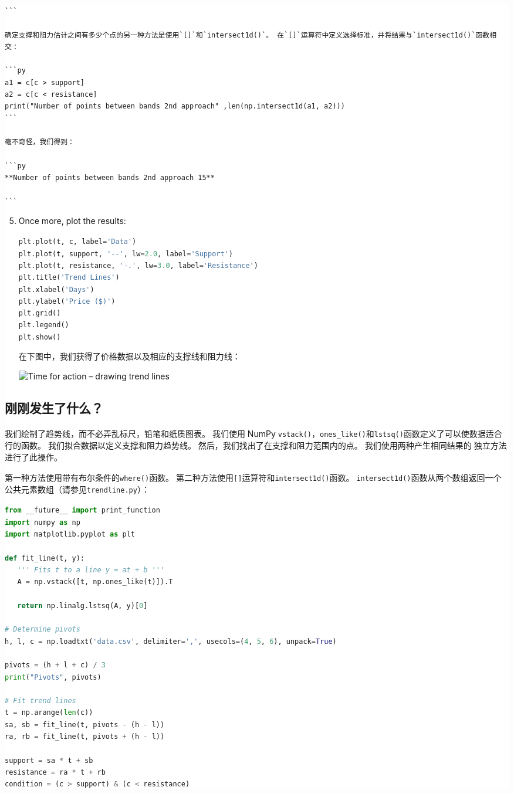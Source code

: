     ```

    确定支撑和阻力估计之间有多少个点的另一种方法是使用`[]`和`intersect1d()`。 在`[]`运算符中定义选择标准，并将结果与​​`intersect1d()`函数相交：

    ```py
    a1 = c[c > support]
    a2 = c[c < resistance]
    print("Number of points between bands 2nd approach" ,len(np.intersect1d(a1, a2)))
    ```

    毫不奇怪，我们得到：

    ```py
    **Number of points between bands 2nd approach 15**

    ```

5.  Once more, plot the results:

    ```py
    plt.plot(t, c, label='Data')
    plt.plot(t, support, '--', lw=2.0, label='Support')
    plt.plot(t, resistance, '-.', lw=3.0, label='Resistance')
    plt.title('Trend Lines')
    plt.xlabel('Days')
    plt.ylabel('Price ($)')
    plt.grid()
    plt.legend()
    plt.show()
    ```

    在下图中，我们获得了价格数据以及相应的支撑线和阻力线：

    ![Time for action – drawing trend lines](img/4154_03_04.jpg)

## 刚刚发生了什么？

我们绘制了趋势线，而不必弄乱标尺，铅笔和纸质图表。 我们使用 NumPy `vstack()`，`ones_like()`和`lstsq()`函数定义了可以使数据适合行的函数。 我们拟合数据以定义支撑和阻力趋势线。 然后，我们找出了在支撑和阻力范围内的点。 我们使用两种产生相同结果的  独立方法进行了此操作。

第一种方法使用带有布尔条件的`where()`函数。 第二种方法使用`[]`运算符和`intersect1d()`函数。 `intersect1d()`函数从两个数组返回一个公共元素数组（请参见`trendline.py`）：

```py
from __future__ import print_function
import numpy as np
import matplotlib.pyplot as plt

def fit_line(t, y):
   ''' Fits t to a line y = at + b '''
   A = np.vstack([t, np.ones_like(t)]).T

   return np.linalg.lstsq(A, y)[0]

# Determine pivots
h, l, c = np.loadtxt('data.csv', delimiter=',', usecols=(4, 5, 6), unpack=True)

pivots = (h + l + c) / 3
print("Pivots", pivots)

# Fit trend lines
t = np.arange(len(c))
sa, sb = fit_line(t, pivots - (h - l))
ra, rb = fit_line(t, pivots + (h - l))

support = sa * t + sb
resistance = ra * t + rb
condition = (c > support) & (c < resistance)
```